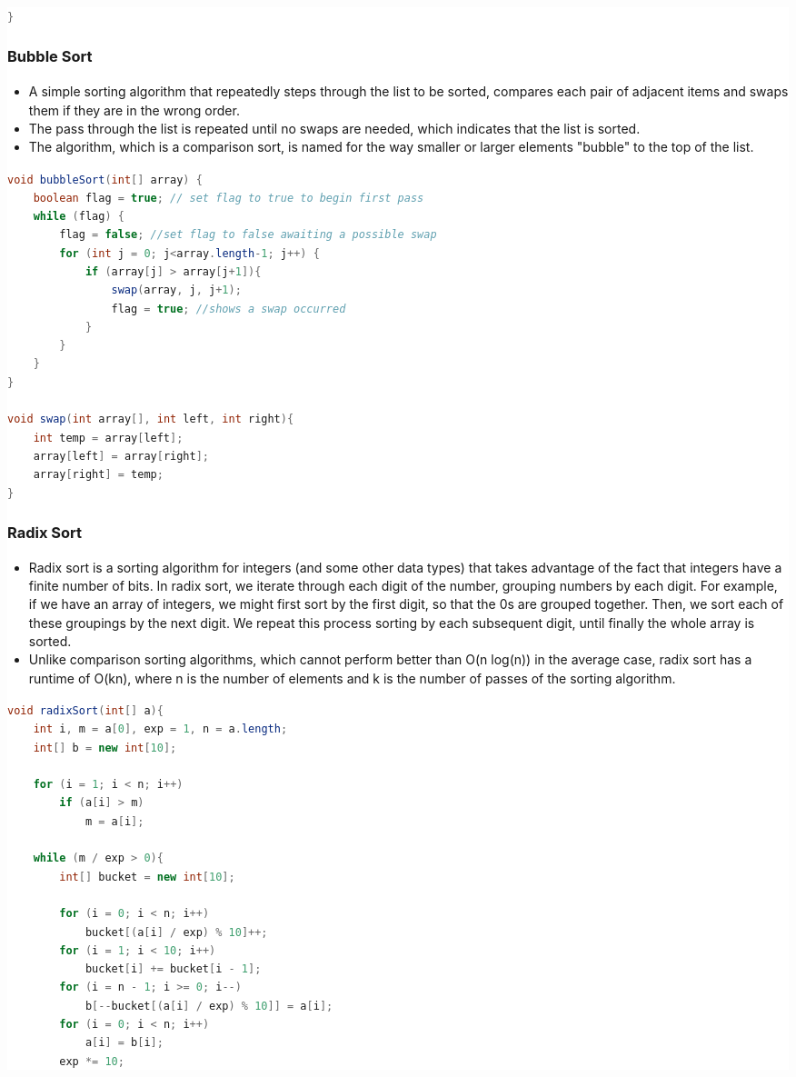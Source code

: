 ```java
}
```

### Bubble Sort
* A simple sorting algorithm that repeatedly steps through the list to be sorted, compares each pair of adjacent items and swaps them if they are in the wrong order.
* The pass through the list is repeated until no swaps are needed, which indicates that the list is sorted. 
* The algorithm, which is a comparison sort, is named for the way smaller or larger elements "bubble" to the top of the list.

```java
void bubbleSort(int[] array) {
    boolean flag = true; // set flag to true to begin first pass
    while (flag) {
        flag = false; //set flag to false awaiting a possible swap
        for (int j = 0; j<array.length-1; j++) {
            if (array[j] > array[j+1]){
                swap(array, j, j+1);
                flag = true; //shows a swap occurred
            }
        }
    }
}

void swap(int array[], int left, int right){
    int temp = array[left];
    array[left] = array[right];
    array[right] = temp;
}
```

### Radix Sort
* Radix sort is a sorting algorithm for integers (and some other data types) that takes advantage of the fact that integers have a finite number of bits. In radix sort, we iterate through each digit of the number, grouping numbers by each digit. For example, if we have an array of integers, we might first sort by the first digit, so that the 0s are grouped together. Then, we sort each of these groupings by the next digit. We repeat this process sorting by each subsequent digit, until finally the whole array is sorted.
* Unlike comparison sorting algorithms, which cannot perform better than O(n log(n)) in the average case, radix sort has a runtime of O(kn), where n is the number of elements and k is the number of passes of the sorting algorithm.

```java
void radixSort(int[] a){
    int i, m = a[0], exp = 1, n = a.length;
    int[] b = new int[10];
    
    for (i = 1; i < n; i++)
        if (a[i] > m)
            m = a[i];
    
    while (m / exp > 0){
        int[] bucket = new int[10];

        for (i = 0; i < n; i++)
            bucket[(a[i] / exp) % 10]++;
        for (i = 1; i < 10; i++)
            bucket[i] += bucket[i - 1];
        for (i = n - 1; i >= 0; i--)
            b[--bucket[(a[i] / exp) % 10]] = a[i];
        for (i = 0; i < n; i++)
            a[i] = b[i];
        exp *= 10;
```